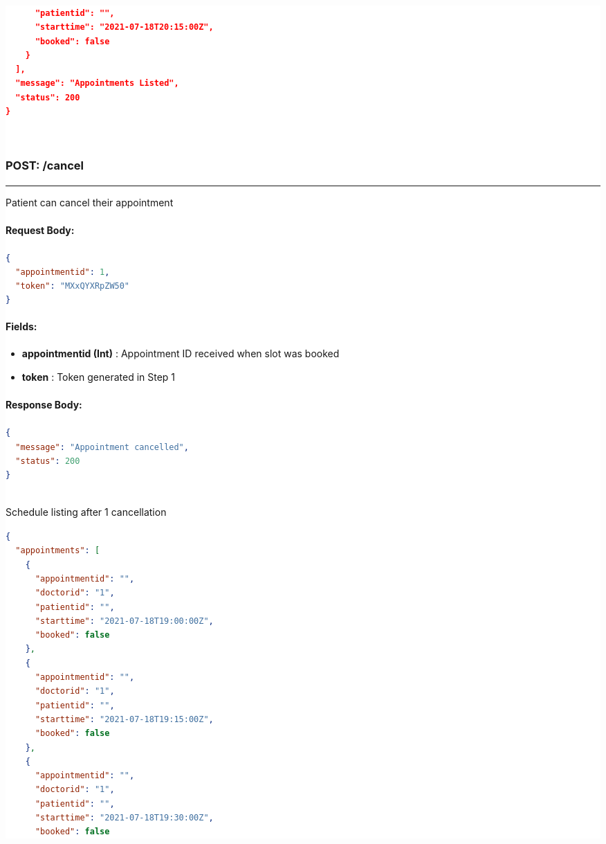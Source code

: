 ```json
      "patientid": "",
      "starttime": "2021-07-18T20:15:00Z",
      "booked": false
    }
  ],
  "message": "Appointments Listed",
  "status": 200
}
```

<br/>

### POST: /cancel

---

Patient can cancel their appointment

#### Request Body:

```json
{
  "appointmentid": 1,
  "token": "MXxQYXRpZW50"
}
```

#### Fields:

- **appointmentid (Int)** : Appointment ID received when slot was booked

- **token** : Token generated in Step 1

#### Response Body:

```json
{
  "message": "Appointment cancelled",
  "status": 200
}
```

<br/>
Schedule listing after 1 cancellation

```json
{
  "appointments": [
    {
      "appointmentid": "",
      "doctorid": "1",
      "patientid": "",
      "starttime": "2021-07-18T19:00:00Z",
      "booked": false
    },
    {
      "appointmentid": "",
      "doctorid": "1",
      "patientid": "",
      "starttime": "2021-07-18T19:15:00Z",
      "booked": false
    },
    {
      "appointmentid": "",
      "doctorid": "1",
      "patientid": "",
      "starttime": "2021-07-18T19:30:00Z",
      "booked": false
```